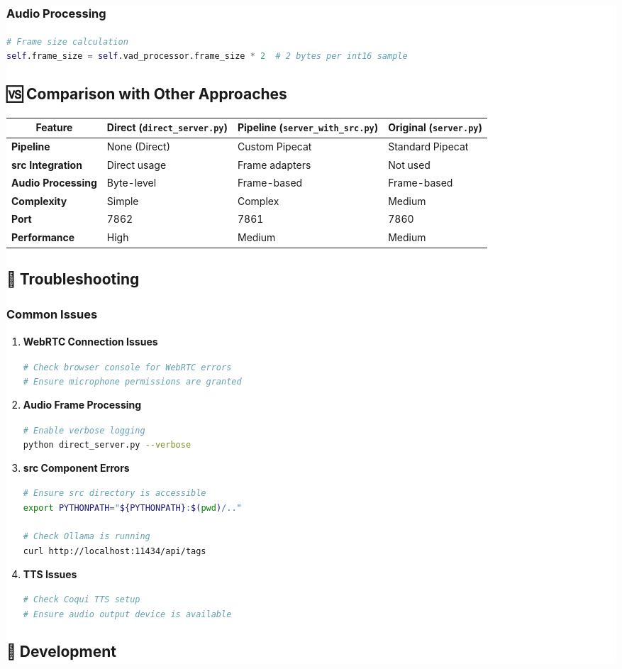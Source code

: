 ### **Audio Processing**
```python
# Frame size calculation
self.frame_size = self.vad_processor.frame_size * 2  # 2 bytes per int16 sample
```

## 🆚 **Comparison with Other Approaches**

| Feature | Direct (`direct_server.py`) | Pipeline (`server_with_src.py`) | Original (`server.py`) |
|---------|---------------------------|--------------------------------|----------------------|
| **Pipeline** | None (Direct) | Custom Pipecat | Standard Pipecat |
| **src Integration** | Direct usage | Frame adapters | Not used |
| **Audio Processing** | Byte-level | Frame-based | Frame-based |
| **Complexity** | Simple | Complex | Medium |
| **Port** | 7862 | 7861 | 7860 |
| **Performance** | High | Medium | Medium |

## 🐛 **Troubleshooting**

### **Common Issues**

1. **WebRTC Connection Issues**
   ```bash
   # Check browser console for WebRTC errors
   # Ensure microphone permissions are granted
   ```

2. **Audio Frame Processing**
   ```bash
   # Enable verbose logging
   python direct_server.py --verbose
   ```

3. **src Component Errors**
   ```bash
   # Ensure src directory is accessible
   export PYTHONPATH="${PYTHONPATH}:$(pwd)/.."
   
   # Check Ollama is running
   curl http://localhost:11434/api/tags
   ```

4. **TTS Issues**
   ```bash
   # Check Coqui TTS setup
   # Ensure audio output device is available
   ```

## 🔧 **Development**
